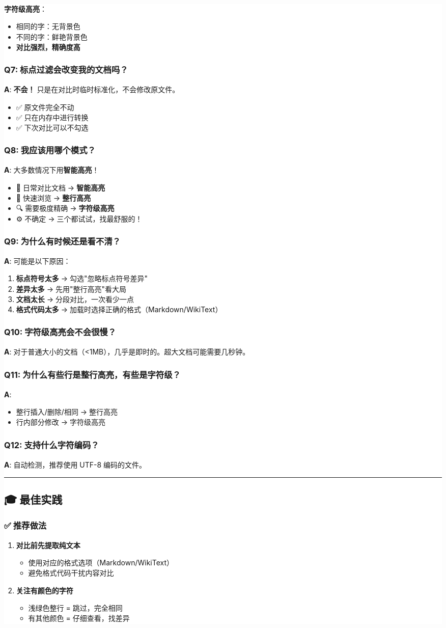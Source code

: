 **字符级高亮**：
- 相同的字：无背景色
- 不同的字：鲜艳背景色
- **对比强烈，精确度高**

### Q7: 标点过滤会改变我的文档吗？
**A**: **不会！** 只是在对比时临时标准化，不会修改原文件。

- ✅ 原文件完全不动
- ✅ 只在内存中进行转换
- ✅ 下次对比可以不勾选

### Q8: 我应该用哪个模式？
**A**: 大多数情况下用**智能高亮**！

- 📝 日常对比文档 → **智能高亮**
- 🚀 快速浏览 → **整行高亮**
- 🔍 需要极度精确 → **字符级高亮**
- ⚙️ 不确定 → 三个都试试，找最舒服的！

### Q9: 为什么有时候还是看不清？
**A**: 可能是以下原因：

1. **标点符号太多** → 勾选"忽略标点符号差异"
2. **差异太多** → 先用"整行高亮"看大局
3. **文档太长** → 分段对比，一次看少一点
4. **格式代码太多** → 加载时选择正确的格式（Markdown/WikiText）

### Q10: 字符级高亮会不会很慢？
**A**: 对于普通大小的文档（<1MB），几乎是即时的。超大文档可能需要几秒钟。

### Q11: 为什么有些行是整行高亮，有些是字符级？
**A**: 
- 整行插入/删除/相同 → 整行高亮
- 行内部分修改 → 字符级高亮

### Q12: 支持什么字符编码？
**A**: 自动检测，推荐使用 UTF-8 编码的文件。

---

## 🎓 最佳实践

### ✅ 推荐做法

1. **对比前先提取纯文本**
   - 使用对应的格式选项（Markdown/WikiText）
   - 避免格式代码干扰内容对比

2. **关注有颜色的字符**
   - 浅绿色整行 = 跳过，完全相同
   - 有其他颜色 = 仔细查看，找差异
